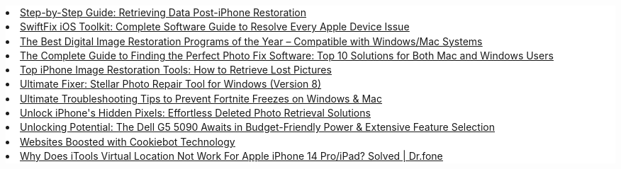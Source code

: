 <li><a href="https://data-safeguard.techidaily.com/step-by-step-guide-retrieving-data-post-iphone-restoration/"><u>Step-by-Step Guide: Retrieving Data Post-iPhone Restoration</u></a></li>
<li><a href="https://data-safeguard.techidaily.com/swiftfix-ios-toolkit-complete-software-guide-to-resolve-every-apple-device-issue/"><u>SwiftFix iOS Toolkit: Complete Software Guide to Resolve Every Apple Device Issue</u></a></li>
<li><a href="https://data-safeguard.techidaily.com/the-best-digital-image-restoration-programs-of-the-year-compatible-with-windowsmac-systems/"><u>The Best Digital Image Restoration Programs of the Year – Compatible with Windows/Mac Systems</u></a></li>
<li><a href="https://data-safeguard.techidaily.com/the-complete-guide-to-finding-the-perfect-photo-fix-software-top-10-solutions-for-both-mac-and-windows-users/"><u>The Complete Guide to Finding the Perfect Photo Fix Software: Top 10 Solutions for Both Mac and Windows Users</u></a></li>
<li><a href="https://data-safeguard.techidaily.com/top-iphone-image-restoration-tools-how-to-retrieve-lost-pictures/"><u>Top iPhone Image Restoration Tools: How to Retrieve Lost Pictures</u></a></li>
<li><a href="https://data-safeguard.techidaily.com/ultimate-fixer-stellar-photo-repair-tool-for-windows-version-8/"><u>Ultimate Fixer: Stellar Photo Repair Tool for Windows (Version 8)</u></a></li>
<li><a href="https://program-issues.techidaily.com/ultimate-troubleshooting-tips-to-prevent-fortnite-freezes-on-windows-and-mac/"><u>Ultimate Troubleshooting Tips to Prevent Fortnite Freezes on Windows & Mac</u></a></li>
<li><a href="https://data-safeguard.techidaily.com/unlock-iphones-hidden-pixels-effortless-deleted-photo-retrieval-solutions/"><u>Unlock iPhone's Hidden Pixels: Effortless Deleted Photo Retrieval Solutions</u></a></li>
<li><a href="https://data-safeguard.techidaily.com/unlocking-potential-the-dell-g5-5090-awaits-in-budget-friendly-power-and-extensive-feature-selection/"><u>Unlocking Potential: The Dell G5 5090 Awaits in Budget-Friendly Power & Extensive Feature Selection</u></a></li>
<li><a href="https://data-safeguard.techidaily.com/websites-boosted-with-cookiebot-technology/"><u>Websites Boosted with Cookiebot Technology</u></a></li>
<li><a href="https://iphone-location.techidaily.com/why-does-itools-virtual-location-not-work-for-apple-iphone-14-proipad-solved-drfone-by-drfone-virtual-ios/"><u>Why Does iTools Virtual Location Not Work For Apple iPhone 14 Pro/iPad? Solved | Dr.fone</u></a></li>
</ul></div>
